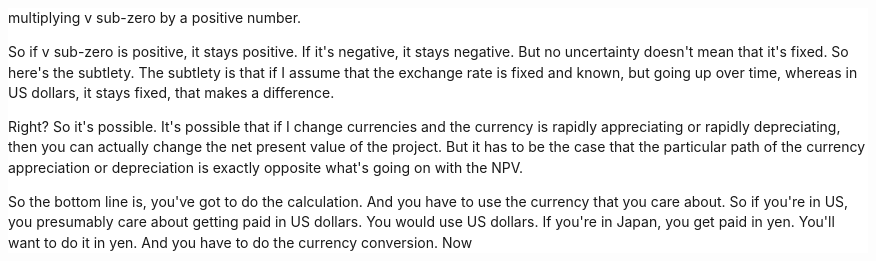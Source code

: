   <span m='252160'>multiplying</span> <span m='253420'>v sub-zero</span> <span m='254170'>by</span>
  <span m='255190'>a</span> <span m='255250'>positive</span> <span m='255730'>number.</span>
  </p><p><span m='256540'>So</span> <span m='256839'>if</span> <span m='257019'>v</span>
  <span m='257170'>sub-zero</span> <span m='257649'>is</span> <span m='257740'>positive,</span>
  <span m='258329'>it</span> <span m='258390'>stays</span> <span m='258670'>positive.</span>
  <span m='259180'>If</span> <span m='259269'>it's</span> <span m='259420'>negative,</span>
  <span m='259839'>it</span> <span m='259930'>stays</span> <span m='260170'>negative.</span>
  <span m='261990'>But</span> <span m='262440'>no</span> <span m='262740'>uncertainty</span>
  <span m='264180'>doesn't</span> <span m='264600'>mean</span> <span m='266360'>that</span>
  <span m='266690'>it's</span> <span m='266840'>fixed.</span> <span m='268110'>So</span>
  <span m='268190'>here's</span> <span m='268460'>the</span> <span m='268550'>subtlety.</span>
  <span m='269130'>The</span> <span m='269260'>subtlety</span> <span m='269810'>is</span>
  <span m='270110'>that</span> <span m='270380'>if</span> <span m='270770'>I</span>
  <span m='270950'>assume</span> <span m='271370'>that</span> <span m='271490'>the</span>
  <span m='271610'>exchange</span> <span m='272120'>rate</span> <span m='272570'>is</span>
  <span m='272780'>fixed</span> <span m='273230'>and</span> <span m='273380'>known,</span>
  <span m='274370'>but</span> <span m='274550'>going</span> <span m='274880'>up</span>
  <span m='276250'>over</span> <span m='276490'>time,</span> <span m='278510'>whereas</span>
  <span m='279160'>in</span> <span m='279310'>US</span> <span m='279610'>dollars,</span>
  <span m='280480'>it</span> <span m='280600'>stays</span> <span m='280900'>fixed,</span>
  <span m='282460'>that</span> <span m='282670'>makes</span> <span m='282880'>a</span>
  <span m='282910'>difference.</span> </p><p><span m='284510'>Right?</span> <span
  m='285230'>So</span> <span m='285530'>it's</span> <span m='285680'>possible.</span>
  <span m='286370'>It's</span> <span m='286520'>possible</span> <span m='287120'>that</span>
  <span m='287270'>if</span> <span m='287390'>I</span> <span m='287450'>change</span>
  <span m='287780'>currencies</span> <span m='289130'>and</span> <span m='289310'>the</span>
  <span m='289400'>currency</span> <span m='289910'>is</span> <span m='290030'>rapidly</span>
  <span m='290600'>appreciating</span> <span m='291350'>or</span> <span m='291500'>rapidly</span>
  <span m='292010'>depreciating,</span> <span m='293420'>then</span> <span m='293870'>you</span>
  <span m='294020'>can</span> <span m='294170'>actually</span> <span m='294500'>change</span>
  <span m='294980'>the</span> <span m='295280'>net</span> <span m='295460'>present</span>
  <span m='295790'>value</span> <span m='296720'>of</span> <span m='297230'>the</span>
  <span m='297320'>project.</span> <span m='298220'>But</span> <span m='298430'>it</span>
  <span m='298490'>has</span> <span m='298730'>to</span> <span m='298880'>be</span>
  <span m='299000'>the</span> <span m='299120'>case</span> <span m='299720'>that</span>
  <span m='300260'>the</span> <span m='300680'>particular</span> <span m='301220'>path</span>
  <span m='302480'>of</span> <span m='303140'>the</span> <span m='303380'>currency</span>
  <span m='303860'>appreciation</span> <span m='304580'>or</span> <span m='304670'>depreciation</span>
  <span m='305990'>is</span> <span m='306560'>exactly</span> <span m='307280'>opposite</span>
  <span m='308240'>what's</span> <span m='308480'>going</span> <span m='308780'>on</span>
  <span m='309020'>with</span> <span m='309170'>the</span> <span m='309290'>NPV.</span>
  </p><p><span m='310770'>So</span> <span m='310820'>the</span> <span m='310910'>bottom</span>
  <span m='311150'>line</span> <span m='311390'>is,</span> <span m='311960'>you've</span>
  <span m='312080'>got</span> <span m='312170'>to</span> <span m='312260'>do</span>
  <span m='312380'>the</span> <span m='312470'>calculation.</span> <span m='313820'>And</span>
  <span m='314270'>you</span> <span m='314480'>have</span> <span m='314660'>to</span>
  <span m='314750'>use</span> <span m='314930'>the</span> <span m='315020'>currency</span>
  <span m='315470'>that</span> <span m='315620'>you</span> <span m='315740'>care</span>
  <span m='316010'>about.</span> <span m='317100'>So</span> <span m='317210'>if</span>
  <span m='317300'>you're</span> <span m='317480'>in</span> <span m='317660'>US,</span>
  <span m='318110'>you</span> <span m='318320'>presumably</span> <span m='319550'>care</span>
  <span m='319820'>about</span> <span m='319970'>getting</span> <span m='320210'>paid</span>
  <span m='320450'>in</span> <span m='320540'>US</span> <span m='320750'>dollars.</span>
  <span m='321650'>You</span> <span m='321740'>would</span> <span m='321860'>use</span>
  <span m='322040'>US</span> <span m='322250'>dollars.</span> <span m='322550'>If</span>
  <span m='322640'>you're</span> <span m='322730'>in</span> <span m='322790'>Japan,</span>
  <span m='323240'>you</span> <span m='324110'>get</span> <span m='324260'>paid</span>
  <span m='324500'>in</span> <span m='324580'>yen.</span> <span m='325250'>You'll</span>
  <span m='325360'>want</span> <span m='325520'>to</span> <span m='325580'>do</span>
  <span m='325700'>it</span> <span m='325760'>in</span> <span m='325850'>yen.</span>
  <span m='326210'>And</span> <span m='326330'>you</span> <span m='326420'>have</span>
  <span m='326540'>to</span> <span m='326600'>do</span> <span m='326720'>the</span>
  <span m='326810'>currency</span> <span m='327200'>conversion.</span> <span m='328620'>Now</span>